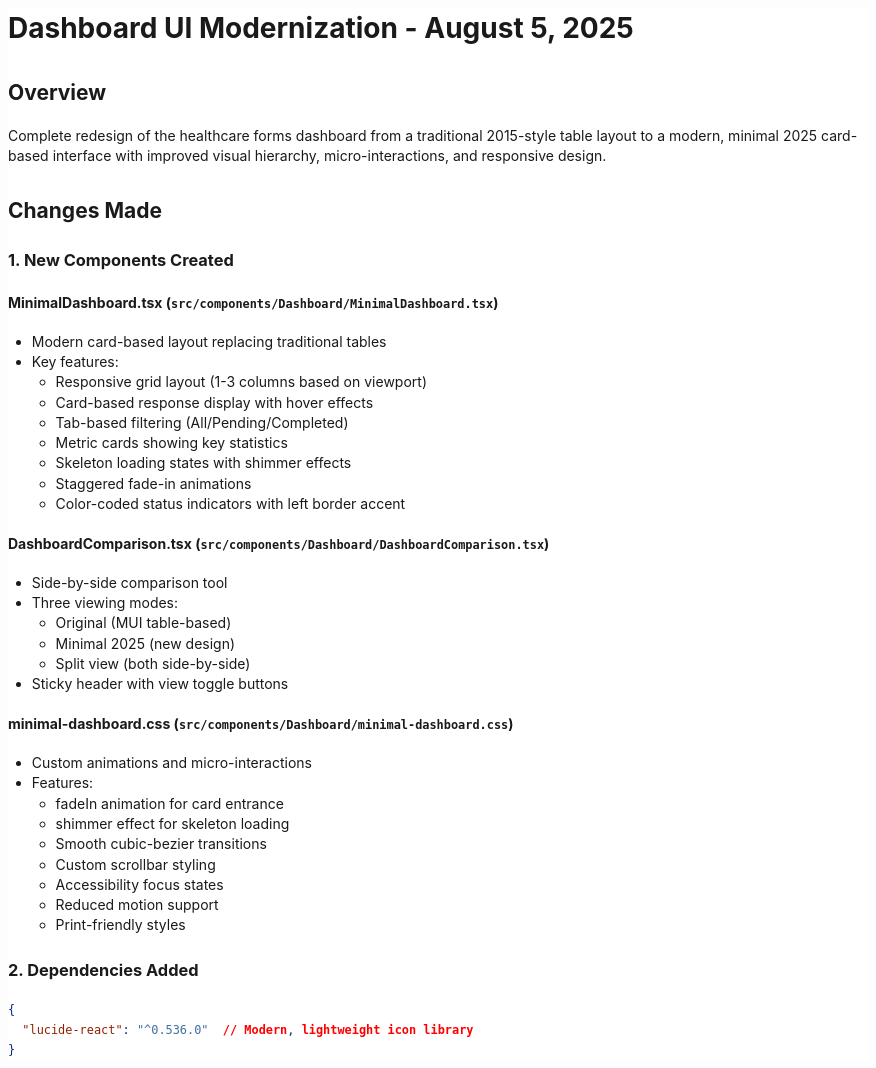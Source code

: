 # Dashboard UI Modernization - August 5, 2025

## Overview
Complete redesign of the healthcare forms dashboard from a traditional 2015-style table layout to a modern, minimal 2025 card-based interface with improved visual hierarchy, micro-interactions, and responsive design.

## Changes Made

### 1. New Components Created

#### **MinimalDashboard.tsx** (`src/components/Dashboard/MinimalDashboard.tsx`)
- Modern card-based layout replacing traditional tables
- Key features:
  - Responsive grid layout (1-3 columns based on viewport)
  - Card-based response display with hover effects
  - Tab-based filtering (All/Pending/Completed)
  - Metric cards showing key statistics
  - Skeleton loading states with shimmer effects
  - Staggered fade-in animations
  - Color-coded status indicators with left border accent

#### **DashboardComparison.tsx** (`src/components/Dashboard/DashboardComparison.tsx`)
- Side-by-side comparison tool
- Three viewing modes:
  - Original (MUI table-based)
  - Minimal 2025 (new design)
  - Split view (both side-by-side)
- Sticky header with view toggle buttons

#### **minimal-dashboard.css** (`src/components/Dashboard/minimal-dashboard.css`)
- Custom animations and micro-interactions
- Features:
  - fadeIn animation for card entrance
  - shimmer effect for skeleton loading
  - Smooth cubic-bezier transitions
  - Custom scrollbar styling
  - Accessibility focus states
  - Reduced motion support
  - Print-friendly styles

### 2. Dependencies Added

```json
{
  "lucide-react": "^0.536.0"  // Modern, lightweight icon library
}
```
